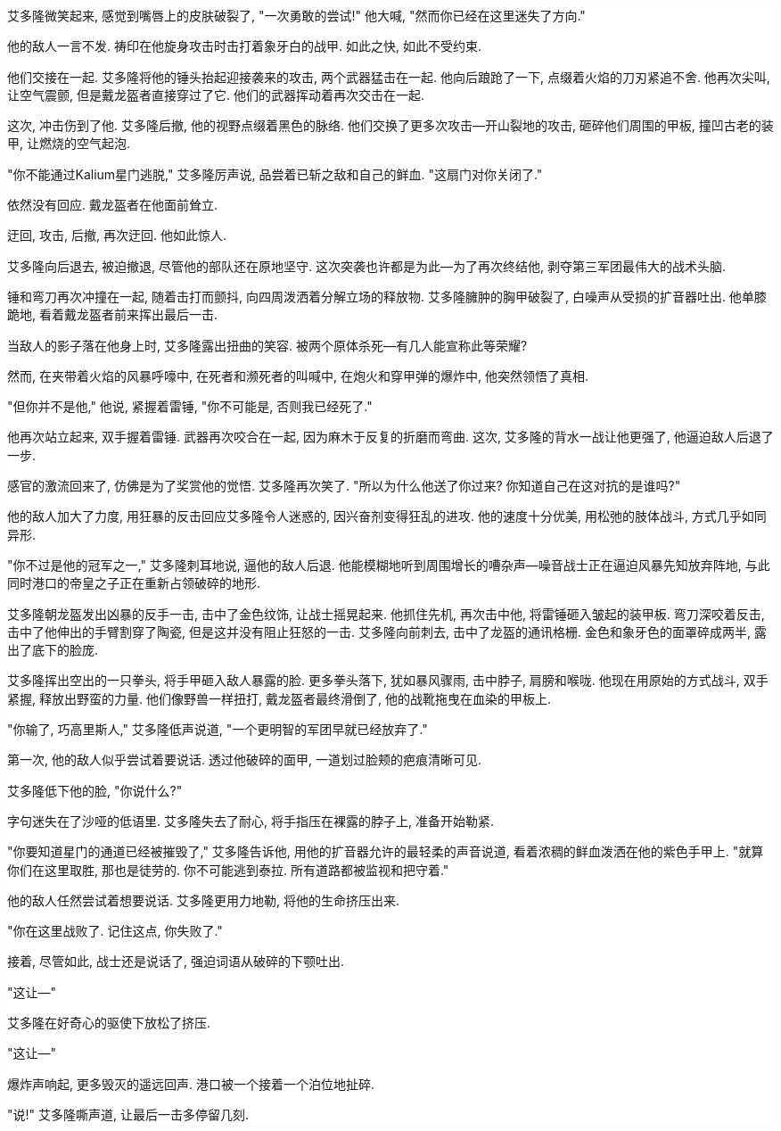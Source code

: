 艾多隆微笑起来, 感觉到嘴唇上的皮肤破裂了, "一次勇敢的尝试!" 他大喊, "然而你已经在这里迷失了方向."

他的敌人一言不发. 祷印在他旋身攻击时击打着象牙白的战甲. 如此之快, 如此不受约束.

他们交接在一起. 艾多隆将他的锤头抬起迎接袭来的攻击, 两个武器猛击在一起. 他向后踉跄了一下, 点缀着火焰的刀刃紧追不舍. 他再次尖叫, 让空气震颤, 但是戴龙盔者直接穿过了它. 他们的武器挥动着再次交击在一起.

这次, 冲击伤到了他. 艾多隆后撤, 他的视野点缀着黑色的脉络. 他们交换了更多次攻击—开山裂地的攻击, 砸碎他们周围的甲板, 撞凹古老的装甲, 让燃烧的空气起泡.

"你不能通过Kalium星门逃脱," 艾多隆厉声说, 品尝着已斩之敌和自己的鲜血. "这扇门对你关闭了."

依然没有回应. 戴龙盔者在他面前耸立.

迂回, 攻击, 后撤, 再次迂回. 他如此惊人.

艾多隆向后退去, 被迫撤退, 尽管他的部队还在原地坚守. 这次突袭也许都是为此—为了再次终结他, 剥夺第三军团最伟大的战术头脑.

锤和弯刀再次冲撞在一起, 随着击打而颤抖, 向四周泼洒着分解立场的释放物. 艾多隆臃肿的胸甲破裂了, 白噪声从受损的扩音器吐出. 他单膝跪地, 看着戴龙盔者前来挥出最后一击.

当敌人的影子落在他身上时, 艾多隆露出扭曲的笑容. 被两个原体杀死—有几人能宣称此等荣耀?

然而, 在夹带着火焰的风暴呼嚎中, 在死者和濒死者的叫喊中, 在炮火和穿甲弹的爆炸中, 他突然领悟了真相.

"但你并不是他," 他说, 紧握着雷锤, "你不可能是, 否则我已经死了."

他再次站立起来, 双手握着雷锤. 武器再次咬合在一起, 因为麻木于反复的折磨而弯曲. 这次, 艾多隆的背水一战让他更强了, 他逼迫敌人后退了一步.

感官的激流回来了, 仿佛是为了奖赏他的觉悟. 艾多隆再次笑了. "所以为什么他送了你过来? 你知道自己在这对抗的是谁吗?"

他的敌人加大了力度, 用狂暴的反击回应艾多隆令人迷惑的, 因兴奋剂变得狂乱的进攻. 他的速度十分优美, 用松弛的肢体战斗, 方式几乎如同异形.

"你不过是他的冠军之一," 艾多隆刺耳地说, 逼他的敌人后退. 他能模糊地听到周围增长的嘈杂声—噪音战士正在逼迫风暴先知放弃阵地, 与此同时港口的帝皇之子正在重新占领破碎的地形.

艾多隆朝龙盔发出凶暴的反手一击, 击中了金色纹饰, 让战士摇晃起来. 他抓住先机, 再次击中他, 将雷锤砸入皱起的装甲板. 弯刀深咬着反击, 击中了他伸出的手臂割穿了陶瓷, 但是这并没有阻止狂怒的一击. 艾多隆向前刺去, 击中了龙盔的通讯格栅. 金色和象牙色的面罩碎成两半, 露出了底下的脸庞.

艾多隆挥出空出的一只拳头, 将手甲砸入敌人暴露的脸. 更多拳头落下, 犹如暴风骤雨, 击中脖子, 肩膀和喉咙. 他现在用原始的方式战斗, 双手紧握, 释放出野蛮的力量. 他们像野兽一样扭打, 戴龙盔者最终滑倒了, 他的战靴拖曳在血染的甲板上.

"你输了, 巧高里斯人," 艾多隆低声说道, "一个更明智的军团早就已经放弃了."

第一次, 他的敌人似乎尝试着要说话. 透过他破碎的面甲, 一道划过脸颊的疤痕清晰可见.

艾多隆低下他的脸, "你说什么?"

字句迷失在了沙哑的低语里. 艾多隆失去了耐心, 将手指压在裸露的脖子上, 准备开始勒紧.

"你要知道星门的通道已经被摧毁了," 艾多隆告诉他, 用他的扩音器允许的最轻柔的声音说道, 看着浓稠的鲜血泼洒在他的紫色手甲上. "就算你们在这里取胜, 那也是徒劳的. 你不可能逃到泰拉. 所有道路都被监视和把守着."

他的敌人任然尝试着想要说话. 艾多隆更用力地勒, 将他的生命挤压出来.

"你在这里战败了. 记住这点, 你失败了."

接着, 尽管如此, 战士还是说话了, 强迫词语从破碎的下颚吐出.

"这让—"

艾多隆在好奇心的驱使下放松了挤压.

"这让—"

爆炸声响起, 更多毁灭的遥远回声. 港口被一个接着一个泊位地扯碎.

"说!" 艾多隆嘶声道, 让最后一击多停留几刻.
